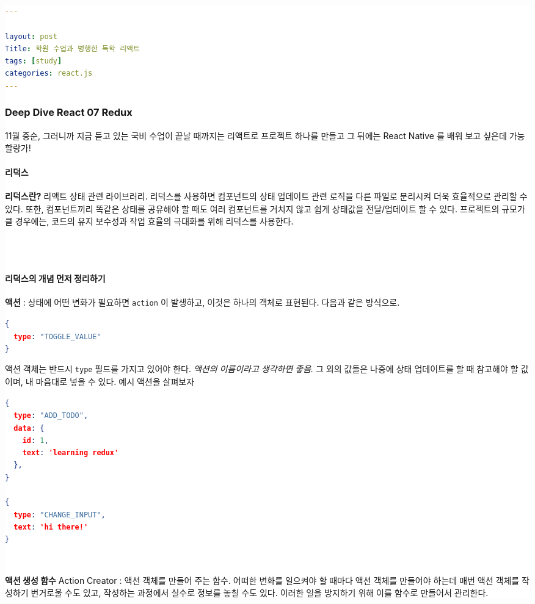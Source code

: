 ```yaml
---

layout: post
Title: 학원 수업과 병행한 독학 리액트 
tags: [study]
categories: react.js
---
```


### Deep Dive React 07 Redux

11월 중순, 그러니까 지금 듣고 있는 국비 수업이 끝날 때까지는 리액트로 프로젝트 하나를 만들고 그 뒤에는 React Native 를 배워 보고 싶은데 가능할랑가! 

#### 리덕스

**리덕스란?** 리액트 상태 관련 라이브러리. 리덕스를 사용하면 컴포넌트의 상태 업데이트 관련 로직을 다른 파일로 분리시켜 더욱 효율적으로 관리할 수 있다. 또한, 컴포넌트끼리 똑같은 상태를 공유해야 할 때도 여러 컴포넌트를 거치지 않고 쉽게 상태값을 전달/업데이트 할 수 있다. 프로젝트의 규모가 클 경우에는, 코드의 유지 보수성과 작업 효율의 극대화를 위해 리덕스를 사용한다.

<br />

<br />

#### 리덕스의 개념 먼저 정리하기

**액션** : 상태에 어떤 변화가 필요하면 `action` 이 발생하고, 이것은 하나의 객체로 표현된다. 다음과 같은 방식으로. 

```json
{
  type: "TOGGLE_VALUE"
}
```

액션 객체는 반드시 `type` 필드를 가지고 있어야 한다. _액션의 이름이라고 생각하면 좋음._ 그 외의 값들은 나중에 상태 업데이트를 할 때 참고해야 할 값이며, 내 마음대로 넣을 수 있다. 예시 액션을 살펴보자

```json
{
  type: "ADD_TODO",
  data: {
    id: 1,
    text: 'learning redux'
  },
}

{
  type: "CHANGE_INPUT",
  text: 'hi there!'
}
```

<br/>

**액션 생성 함수** Action Creator : 액션 객체를 만들어 주는 함수. 어떠한 변화를 일으켜야 할 때마다 액션 객체를 만들어야 하는데 매번 액션 객체를 작성하기 번거로울 수도 있고, 작성하는 과정에서 실수로 정보를 놓칠 수도 있다. 이러한 일을 방지하기 위해 이를 함수로 만들어서 관리한다. 
